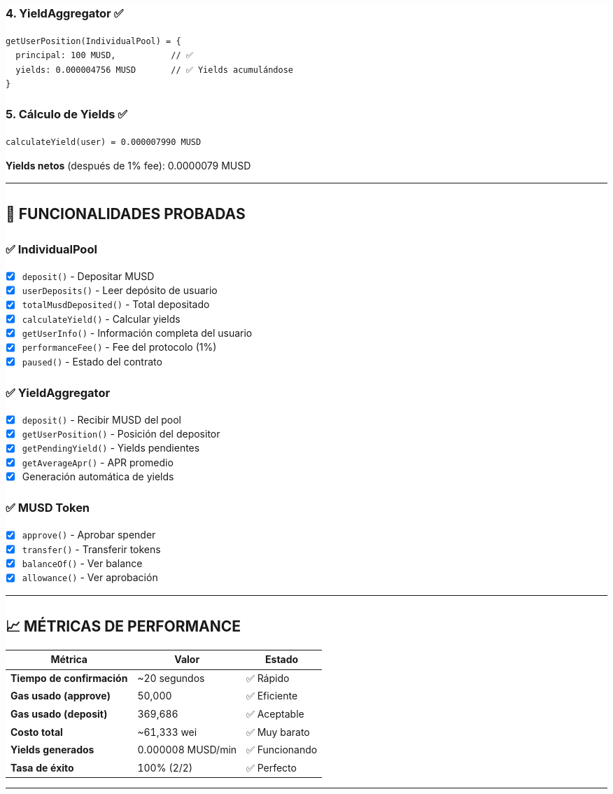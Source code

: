 ### 4. YieldAggregator ✅

```solidity
getUserPosition(IndividualPool) = {
  principal: 100 MUSD,           // ✅
  yields: 0.000004756 MUSD       // ✅ Yields acumulándose
}
```

### 5. Cálculo de Yields ✅

```solidity
calculateYield(user) = 0.000007990 MUSD
```

**Yields netos** (después de 1% fee): 0.0000079 MUSD

---

## 🎯 FUNCIONALIDADES PROBADAS

### ✅ IndividualPool
- [x] `deposit()` - Depositar MUSD
- [x] `userDeposits()` - Leer depósito de usuario
- [x] `totalMusdDeposited()` - Total depositado
- [x] `calculateYield()` - Calcular yields
- [x] `getUserInfo()` - Información completa del usuario
- [x] `performanceFee()` - Fee del protocolo (1%)
- [x] `paused()` - Estado del contrato

### ✅ YieldAggregator
- [x] `deposit()` - Recibir MUSD del pool
- [x] `getUserPosition()` - Posición del depositor
- [x] `getPendingYield()` - Yields pendientes
- [x] `getAverageApr()` - APR promedio
- [x] Generación automática de yields

### ✅ MUSD Token
- [x] `approve()` - Aprobar spender
- [x] `transfer()` - Transferir tokens
- [x] `balanceOf()` - Ver balance
- [x] `allowance()` - Ver aprobación

---

## 📈 MÉTRICAS DE PERFORMANCE

| Métrica | Valor | Estado |
|---------|-------|--------|
| **Tiempo de confirmación** | ~20 segundos | ✅ Rápido |
| **Gas usado (approve)** | 50,000 | ✅ Eficiente |
| **Gas usado (deposit)** | 369,686 | ✅ Aceptable |
| **Costo total** | ~61,333 wei | ✅ Muy barato |
| **Yields generados** | 0.000008 MUSD/min | ✅ Funcionando |
| **Tasa de éxito** | 100% (2/2) | ✅ Perfecto |

---